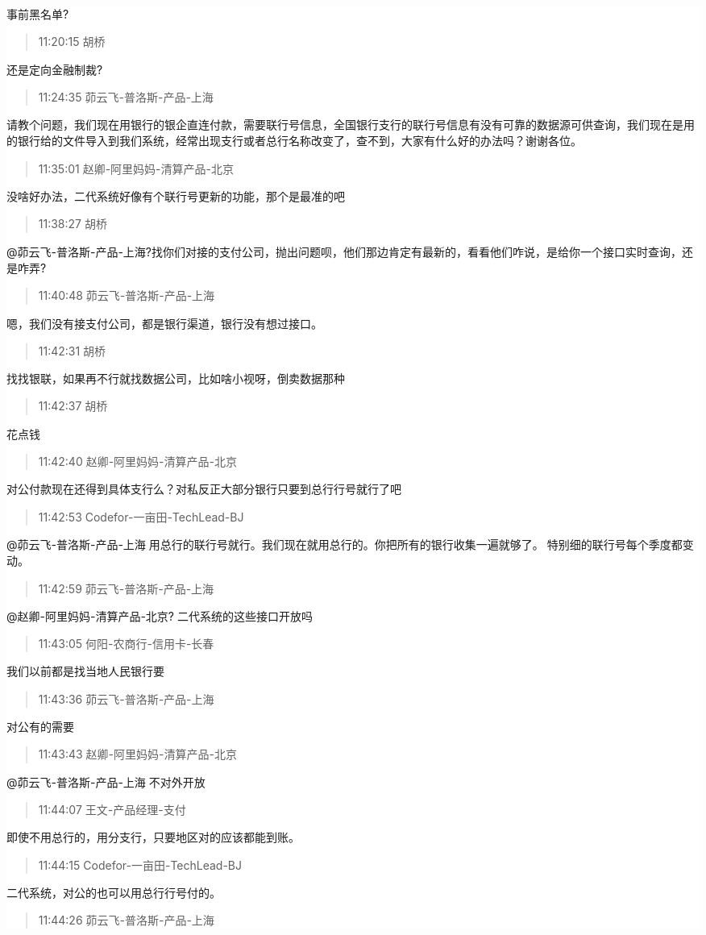 事前黑名单?  
   
> 11:20:15  胡桥  
   
还是定向金融制裁?  
   
> 11:24:35  茆云飞-普洛斯-产品-上海  
   
请教个问题，我们现在用银行的银企直连付款，需要联行号信息，全国银行支行的联行号信息有没有可靠的数据源可供查询，我们现在是用的银行给的文件导入到我们系统，经常出现支行或者总行名称改变了，查不到，大家有什么好的办法吗？谢谢各位。  
   
> 11:35:01  赵卿-阿里妈妈-清算产品-北京  
   
没啥好办法，二代系统好像有个联行号更新的功能，那个是最准的吧  
   
> 11:38:27  胡桥  
   
@茆云飞-普洛斯-产品-上海?找你们对接的支付公司，抛出问题呗，他们那边肯定有最新的，看看他们咋说，是给你一个接口实时查询，还是咋弄?  
   
> 11:40:48  茆云飞-普洛斯-产品-上海  
   
嗯，我们没有接支付公司，都是银行渠道，银行没有想过接口。  
   
> 11:42:31  胡桥  
   
找找银联，如果再不行就找数据公司，比如啥小视呀，倒卖数据那种  
   
> 11:42:37  胡桥  
   
花点钱  
   
> 11:42:40  赵卿-阿里妈妈-清算产品-北京  
   
对公付款现在还得到具体支行么？对私反正大部分银行只要到总行行号就行了吧  
   
> 11:42:53  Codefor-一亩田-TechLead-BJ  
   
@茆云飞-普洛斯-产品-上海 用总行的联行号就行。我们现在就用总行的。你把所有的银行收集一遍就够了。  特别细的联行号每个季度都变动。  
   
> 11:42:59  茆云飞-普洛斯-产品-上海  
   
@赵卿-阿里妈妈-清算产品-北京? 二代系统的这些接口开放吗  
   
> 11:43:05  何阳-农商行-信用卡-长春  
   
我们以前都是找当地人民银行要  
   
> 11:43:36  茆云飞-普洛斯-产品-上海  
   
对公有的需要  
   
> 11:43:43  赵卿-阿里妈妈-清算产品-北京  
   
@茆云飞-普洛斯-产品-上海 不对外开放  
   
> 11:44:07  王文-产品经理-支付  
   
即使不用总行的，用分支行，只要地区对的应该都能到账。  
   
> 11:44:15  Codefor-一亩田-TechLead-BJ  
   
二代系统，对公的也可以用总行行号付的。  
   
> 11:44:26  茆云飞-普洛斯-产品-上海  
   